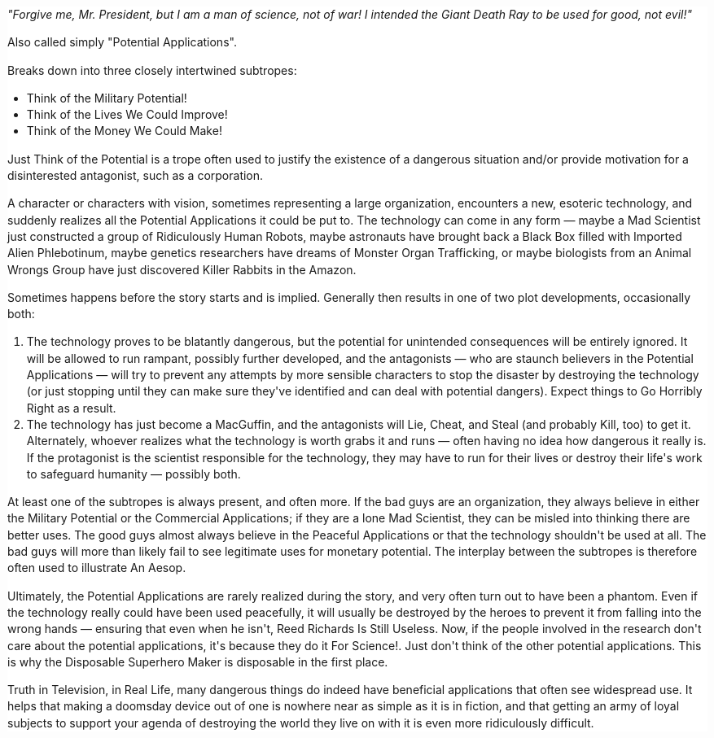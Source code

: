 _"Forgive me, Mr. President, but I am a man of science, not of war! I intended the Giant Death Ray to be used for good, not evil!"_

Also called simply "Potential Applications".

Breaks down into three closely intertwined subtropes:

-   Think of the Military Potential!
-   Think of the Lives We Could Improve!
-   Think of the Money We Could Make!

Just Think of the Potential is a trope often used to justify the existence of a dangerous situation and/or provide motivation for a disinterested antagonist, such as a corporation.

A character or characters with vision, sometimes representing a large organization, encounters a new, esoteric technology, and suddenly realizes all the Potential Applications it could be put to. The technology can come in any form — maybe a Mad Scientist just constructed a group of Ridiculously Human Robots, maybe astronauts have brought back a Black Box filled with Imported Alien Phlebotinum, maybe genetics researchers have dreams of Monster Organ Trafficking, or maybe biologists from an Animal Wrongs Group have just discovered Killer Rabbits in the Amazon.

Sometimes happens before the story starts and is implied. Generally then results in one of two plot developments, occasionally both:

1.  The technology proves to be blatantly dangerous, but the potential for unintended consequences will be entirely ignored. It will be allowed to run rampant, possibly further developed, and the antagonists — who are staunch believers in the Potential Applications — will try to prevent any attempts by more sensible characters to stop the disaster by destroying the technology (or just stopping until they can make sure they've identified and can deal with potential dangers). Expect things to Go Horribly Right as a result.
2.  The technology has just become a MacGuffin, and the antagonists will Lie, Cheat, and Steal (and probably Kill, too) to get it. Alternately, whoever realizes what the technology is worth grabs it and runs — often having no idea how dangerous it really is. If the protagonist is the scientist responsible for the technology, they may have to run for their lives or destroy their life's work to safeguard humanity — possibly both.

At least one of the subtropes is always present, and often more. If the bad guys are an organization, they always believe in either the Military Potential or the Commercial Applications; if they are a lone Mad Scientist, they can be misled into thinking there are better uses. The good guys almost always believe in the Peaceful Applications or that the technology shouldn't be used at all. The bad guys will more than likely fail to see legitimate uses for monetary potential. The interplay between the subtropes is therefore often used to illustrate An Aesop.

Ultimately, the Potential Applications are rarely realized during the story, and very often turn out to have been a phantom. Even if the technology really could have been used peacefully, it will usually be destroyed by the heroes to prevent it from falling into the wrong hands — ensuring that even when he isn't, Reed Richards Is Still Useless. Now, if the people involved in the research don't care about the potential applications, it's because they do it For Science!. Just don't think of the other potential applications. This is why the Disposable Superhero Maker is disposable in the first place.

Truth in Television, in Real Life, many dangerous things do indeed have beneficial applications that often see widespread use. It helps that making a doomsday device out of one is nowhere near as simple as it is in fiction, and that getting an army of loyal subjects to support your agenda of destroying the world they live on with it is even more ridiculously difficult.
